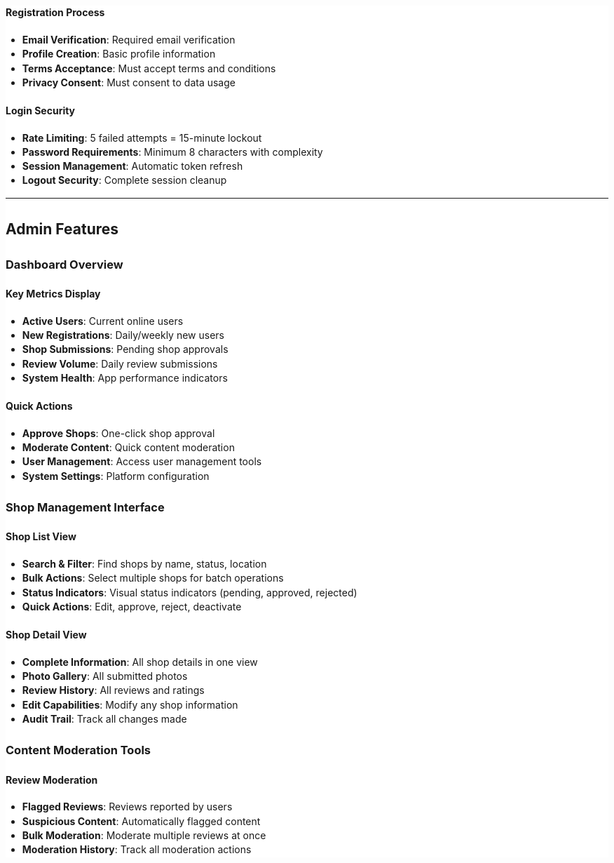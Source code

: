 #### **Registration Process**
- **Email Verification**: Required email verification
- **Profile Creation**: Basic profile information
- **Terms Acceptance**: Must accept terms and conditions
- **Privacy Consent**: Must consent to data usage

#### **Login Security**
- **Rate Limiting**: 5 failed attempts = 15-minute lockout
- **Password Requirements**: Minimum 8 characters with complexity
- **Session Management**: Automatic token refresh
- **Logout Security**: Complete session cleanup

---

## **Admin Features**

### **Dashboard Overview**

#### **Key Metrics Display**
- **Active Users**: Current online users
- **New Registrations**: Daily/weekly new users
- **Shop Submissions**: Pending shop approvals
- **Review Volume**: Daily review submissions
- **System Health**: App performance indicators

#### **Quick Actions**
- **Approve Shops**: One-click shop approval
- **Moderate Content**: Quick content moderation
- **User Management**: Access user management tools
- **System Settings**: Platform configuration

### **Shop Management Interface**

#### **Shop List View**
- **Search & Filter**: Find shops by name, status, location
- **Bulk Actions**: Select multiple shops for batch operations
- **Status Indicators**: Visual status indicators (pending, approved, rejected)
- **Quick Actions**: Edit, approve, reject, deactivate

#### **Shop Detail View**
- **Complete Information**: All shop details in one view
- **Photo Gallery**: All submitted photos
- **Review History**: All reviews and ratings
- **Edit Capabilities**: Modify any shop information
- **Audit Trail**: Track all changes made

### **Content Moderation Tools**

#### **Review Moderation**
- **Flagged Reviews**: Reviews reported by users
- **Suspicious Content**: Automatically flagged content
- **Bulk Moderation**: Moderate multiple reviews at once
- **Moderation History**: Track all moderation actions

